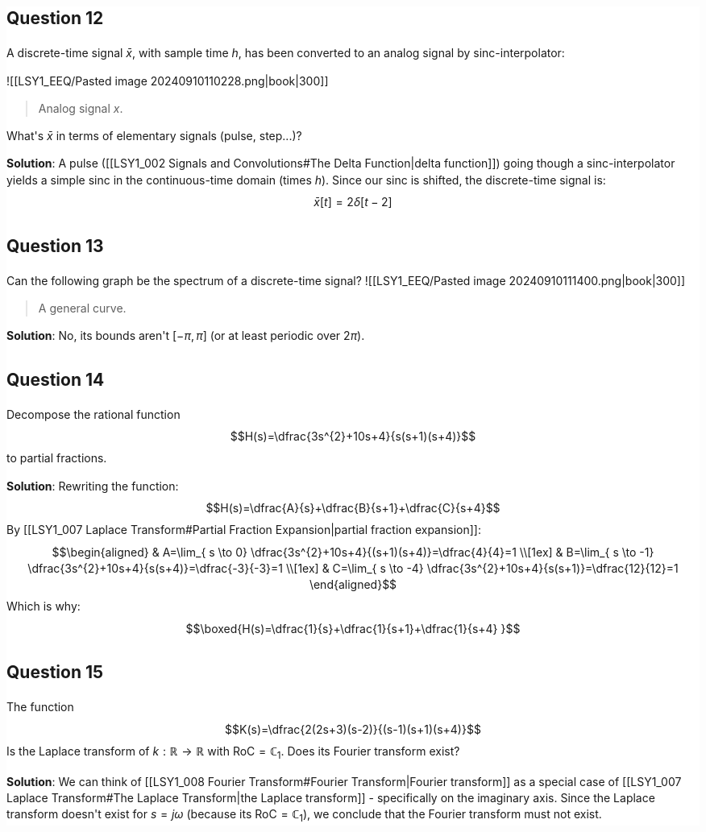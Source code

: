 
## Question 12
A discrete-time signal $\bar{x}$, with sample time $h$, has been converted to an analog signal by $\mathrm{sinc}$-interpolator:

![[LSY1_EEQ/Pasted image 20240910110228.png|book|300]]
>Analog signal $x$.

What's $\bar{x}$ in terms of elementary signals (pulse, step...)?

**Solution**:
A pulse ([[LSY1_002 Signals and Convolutions#The Delta Function|delta function]]) going though a $\mathrm{sinc}$-interpolator yields a simple $\mathrm{sinc}$ in the continuous-time domain (times $h$). Since our $\mathrm{sinc}$ is shifted, the discrete-time signal is:
$$\bar{x}[t]=2\delta[t-2]$$


## Question 13
Can the following graph be the spectrum of a discrete-time signal?
![[LSY1_EEQ/Pasted image 20240910111400.png|book|300]]
>A  general curve.

**Solution**:
No, its bounds aren't $[-\pi,\pi]$ (or at least periodic over $2\pi$).

## Question 14
Decompose the rational function
$$H(s)=\dfrac{3s^{2}+10s+4}{s(s+1)(s+4)}$$
to partial fractions.

**Solution**:
Rewriting the function:
$$H(s)=\dfrac{A}{s}+\dfrac{B}{s+1}+\dfrac{C}{s+4}$$
By [[LSY1_007 Laplace Transform#Partial Fraction Expansion|partial fraction expansion]]:
$$\begin{aligned}
 & A=\lim_{ s \to 0} \dfrac{3s^{2}+10s+4}{(s+1)(s+4)}=\dfrac{4}{4}=1 \\[1ex]
 & B=\lim_{ s \to -1} \dfrac{3s^{2}+10s+4}{s(s+4)}=\dfrac{-3}{-3}=1 \\[1ex]
 & C=\lim_{ s \to -4} \dfrac{3s^{2}+10s+4}{s(s+1)}=\dfrac{12}{12}=1
\end{aligned}$$
Which is why:
$$\boxed{H(s)=\dfrac{1}{s}+\dfrac{1}{s+1}+\dfrac{1}{s+4} }$$


## Question 15
The function
$$K(s)=\dfrac{2(2s+3)(s-2)}{(s-1)(s+1)(s+4)}$$
Is the Laplace transform of $k:\mathbb{R}\to \mathbb{R}$ with $\mathrm{RoC}=\mathbb{C}_{1}$. Does its Fourier transform exist?

**Solution**:
We can think of [[LSY1_008 Fourier Transform#Fourier Transform|Fourier transform]] as a special case of [[LSY1_007 Laplace Transform#The Laplace Transform|the Laplace transform]] - specifically on the imaginary axis. Since the Laplace transform doesn't exist for $s=j\omega$ (because its $\mathrm{RoC}=\mathbb{C}_{1}$), we conclude that the Fourier transform must not exist.
